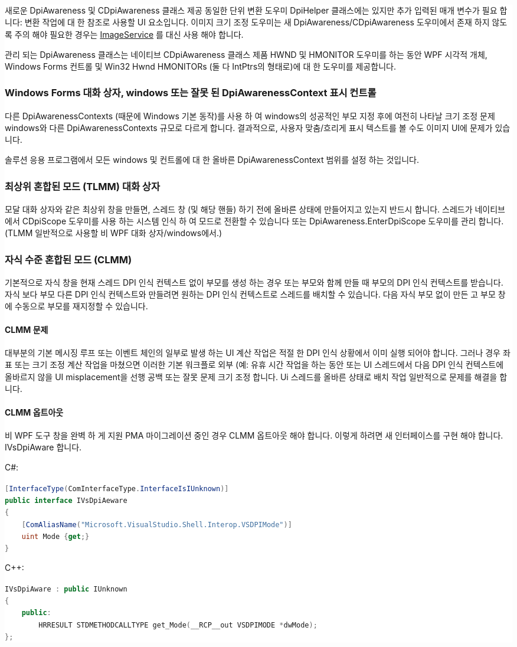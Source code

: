 새로운 DpiAwareness 및 CDpiAwareness 클래스 제공 동일한 단위 변환 도우미 DpiHelper 클래스에는 있지만 추가 입력된 매개 변수가 필요 합니다: 변환 작업에 대 한 참조로 사용할 UI 요소입니다. 이미지 크기 조정 도우미는 새 DpiAwareness/CDpiAwareness 도우미에서 존재 하지 않도록 주의 해야 필요한 경우는 [ImageService](https://docs.microsoft.com/visualstudio/extensibility/image-service-and-catalog?view=vs-2019) 를 대신 사용 해야 합니다.

관리 되는 DpiAwareness 클래스는 네이티브 CDpiAwareness 클래스 제품 HWND 및 HMONITOR 도우미를 하는 동안 WPF 시각적 개체, Windows Forms 컨트롤 및 Win32 Hwnd HMONITORs (둘 다 IntPtrs의 형태로)에 대 한 도우미를 제공합니다.

### <a name="windows-forms-dialogs-windows-or-controls-displayed-in-the-wrong-dpiawarenesscontext"></a>Windows Forms 대화 상자, windows 또는 잘못 된 DpiAwarenessContext 표시 컨트롤
다른 DpiAwarenessContexts (때문에 Windows 기본 동작)를 사용 하 여 windows의 성공적인 부모 지정 후에 여전히 나타날 크기 조정 문제 windows와 다른 DpiAwarenessContexts 규모로 다르게 합니다. 결과적으로, 사용자 맞춤/흐리게 표시 텍스트를 볼 수도 이미지 UI에 문제가 있습니다.

솔루션 응용 프로그램에서 모든 windows 및 컨트롤에 대 한 올바른 DpiAwarenessContext 범위를 설정 하는 것입니다.

### <a name="top-level-mixed-mode-tlmm-dialogs"></a>최상위 혼합된 모드 (TLMM) 대화 상자
모달 대화 상자와 같은 최상위 창을 만들면, 스레드 창 (및 해당 핸들) 하기 전에 올바른 상태에 만들어지고 있는지 반드시 합니다. 스레드가 네이티브에서 CDpiScope 도우미를 사용 하는 시스템 인식 하 여 모드로 전환할 수 있습니다 또는 DpiAwareness.EnterDpiScope 도우미를 관리 합니다. (TLMM 일반적으로 사용할 비 WPF 대화 상자/windows에서.)

### <a name="child-level-mixed-mode-clmm"></a>자식 수준 혼합된 모드 (CLMM)
기본적으로 자식 창을 현재 스레드 DPI 인식 컨텍스트 없이 부모를 생성 하는 경우 또는 부모와 함께 만들 때 부모의 DPI 인식 컨텍스트를 받습니다. 자식 보다 부모 다른 DPI 인식 컨텍스트와 만들려면 원하는 DPI 인식 컨텍스트로 스레드를 배치할 수 있습니다. 다음 자식 부모 없이 만든 고 부모 창에 수동으로 부모를 재지정할 수 있습니다.

#### <a name="clmm-issues"></a>CLMM 문제
대부분의 기본 메시징 루프 또는 이벤트 체인의 일부로 발생 하는 UI 계산 작업은 적절 한 DPI 인식 상황에서 이미 실행 되어야 합니다. 그러나 경우 좌표 또는 크기 조정 계산 작업을 마쳤으면 이러한 기본 워크플로 외부 (예: 유휴 시간 작업을 하는 동안 또는 UI 스레드에서 다음 DPI 인식 컨텍스트에 올바르지 않을 UI misplacement을 선행 공백 또는 잘못 문제 크기 조정 합니다. Ui 스레드를 올바른 상태로 배치 작업 일반적으로 문제를 해결을 합니다.
 
#### <a name="opting-out-of-clmm"></a>CLMM 옵트아웃
비 WPF 도구 창을 완벽 하 게 지원 PMA 마이그레이션 중인 경우 CLMM 옵트아웃 해야 합니다. 이렇게 하려면 새 인터페이스를 구현 해야 합니다. IVsDpiAware 합니다.

C#: 
```cs
[InterfaceType(ComInterfaceType.InterfaceIsIUnknown)]
public interface IVsDpiAeware
{
    [ComAliasName("Microsoft.VisualStudio.Shell.Interop.VSDPIMode")]
    uint Mode {get;}
}
```
 
C++:
```cpp
IVsDpiAware : public IUnknown
{
    public:
        HRRESULT STDMETHODCALLTYPE get_Mode(__RCP__out VSDPIMODE *dwMode);
};
```
